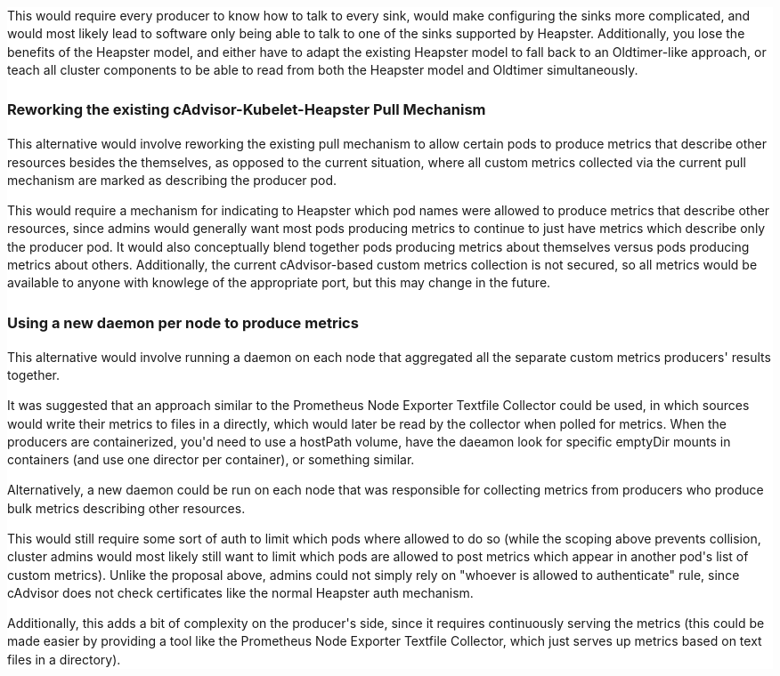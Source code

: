 This would require every producer to know how to talk to every sink, would make
configuring the sinks more complicated, and would most likely lead to software
only being able to talk to one of the sinks supported by Heapster.
Additionally, you lose the benefits of the Heapster model, and either have to
adapt the existing Heapster model to fall back to an Oldtimer-like approach, or
teach all cluster components to be able to read from both the Heapster model
and Oldtimer simultaneously.

### Reworking the existing cAdvisor-Kubelet-Heapster Pull Mechanism

This alternative would involve reworking the existing pull mechanism to allow
certain pods to produce metrics that describe other resources besides the
themselves, as opposed to the current situation, where all custom metrics
collected via the current pull mechanism are marked as describing the producer
pod.

This would require a mechanism for indicating to Heapster which pod names were
allowed to produce metrics that describe other resources, since admins would
generally want most pods producing metrics to continue to just have metrics
which describe only the producer pod.  It would also conceptually blend
together pods producing metrics about themselves versus pods producing metrics
about others.  Additionally, the current cAdvisor-based custom metrics
collection is not secured, so all metrics would be available to anyone with
knowlege of the appropriate port, but this may change in the future.

### Using a new daemon per node to produce metrics

This alternative would involve running a daemon on each node that aggregated
all the separate custom metrics producers' results together.

It was suggested that an approach similar to the Prometheus Node Exporter
Textfile Collector could be used, in which sources would write their metrics to
files in a directly, which would later be read by the collector when polled for
metrics.  When the producers are containerized, you'd need to use a hostPath
volume, have the daeamon look for specific emptyDir mounts in containers (and
use one director per container), or something similar.

Alternatively, a new daemon could be run on each node that was responsible for
collecting metrics from producers who produce bulk metrics describing other
resources.

This would still require some sort of auth to limit which pods where allowed to
do so (while the scoping above prevents collision, cluster admins would most
likely still want to limit which pods are allowed to post metrics which appear
in another pod's list of custom metrics).  Unlike the proposal above, admins
could not simply rely on "whoever is allowed to authenticate" rule, since
cAdvisor does not check certificates like the normal Heapster auth mechanism.

Additionally, this adds a bit of complexity on the producer's side, since it
requires continuously serving the metrics (this could be made easier by
providing a tool like the Prometheus Node Exporter Textfile Collector, which
just serves up metrics based on text files in a directory).
